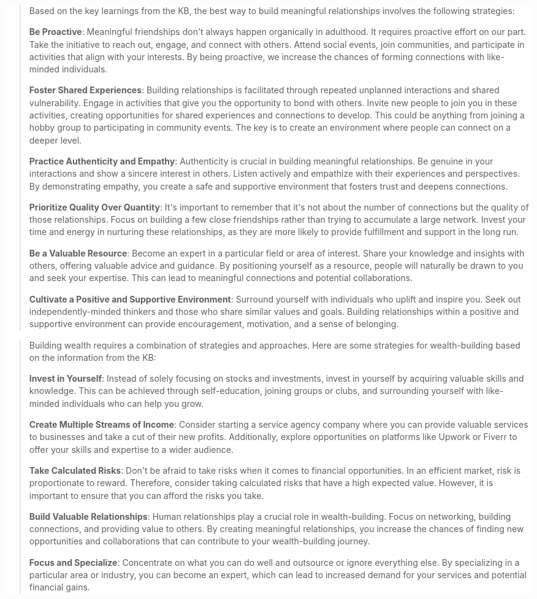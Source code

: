 > Based on the key learnings from the KB, the best way to build meaningful relationships involves the following strategies:
> 
> 
> **Be Proactive**: Meaningful friendships don't always happen organically in adulthood. It requires proactive effort on our part. Take the initiative to reach out, engage, and connect with others. Attend social events, join communities, and participate in activities that align with your interests. By being proactive, we increase the chances of forming connections with like-minded individuals.
> 
> **Foster Shared Experiences**: Building relationships is facilitated through repeated unplanned interactions and shared vulnerability. Engage in activities that give you the opportunity to bond with others. Invite new people to join you in these activities, creating opportunities for shared experiences and connections to develop. This could be anything from joining a hobby group to participating in community events. The key is to create an environment where people can connect on a deeper level.
> 
> **Practice Authenticity and Empathy**: Authenticity is crucial in building meaningful relationships. Be genuine in your interactions and show a sincere interest in others. Listen actively and empathize with their experiences and perspectives. By demonstrating empathy, you create a safe and supportive environment that fosters trust and deepens connections.
> 
> **Prioritize Quality Over Quantity**: It's important to remember that it's not about the number of connections but the quality of those relationships. Focus on building a few close friendships rather than trying to accumulate a large network. Invest your time and energy in nurturing these relationships, as they are more likely to provide fulfillment and support in the long run.
> 
> **Be a Valuable Resource**: Become an expert in a particular field or area of interest. Share your knowledge and insights with others, offering valuable advice and guidance. By positioning yourself as a resource, people will naturally be drawn to you and seek your expertise. This can lead to meaningful connections and potential collaborations.
> 
> **Cultivate a Positive and Supportive Environment**: Surround yourself with individuals who uplift and inspire you. Seek out independently-minded thinkers and those who share similar values and goals. Building relationships within a positive and supportive environment can provide encouragement, motivation, and a sense of belonging.
> 

> Building wealth requires a combination of strategies and approaches. Here are some strategies for wealth-building based on the information from the KB:
> 
> 
> **Invest in Yourself**: Instead of solely focusing on stocks and investments, invest in yourself by acquiring valuable skills and knowledge. This can be achieved through self-education, joining groups or clubs, and surrounding yourself with like-minded individuals who can help you grow.
> 
> **Create Multiple Streams of Income**: Consider starting a service agency company where you can provide valuable services to businesses and take a cut of their new profits. Additionally, explore opportunities on platforms like Upwork or Fiverr to offer your skills and expertise to a wider audience.
> 
> **Take Calculated Risks**: Don't be afraid to take risks when it comes to financial opportunities. In an efficient market, risk is proportionate to reward. Therefore, consider taking calculated risks that have a high expected value. However, it is important to ensure that you can afford the risks you take.
> 
> **Build Valuable Relationships**: Human relationships play a crucial role in wealth-building. Focus on networking, building connections, and providing value to others. By creating meaningful relationships, you increase the chances of finding new opportunities and collaborations that can contribute to your wealth-building journey.
> 
> **Focus and Specialize**: Concentrate on what you can do well and outsource or ignore everything else. By specializing in a particular area or industry, you can become an expert, which can lead to increased demand for your services and potential financial gains.
> 